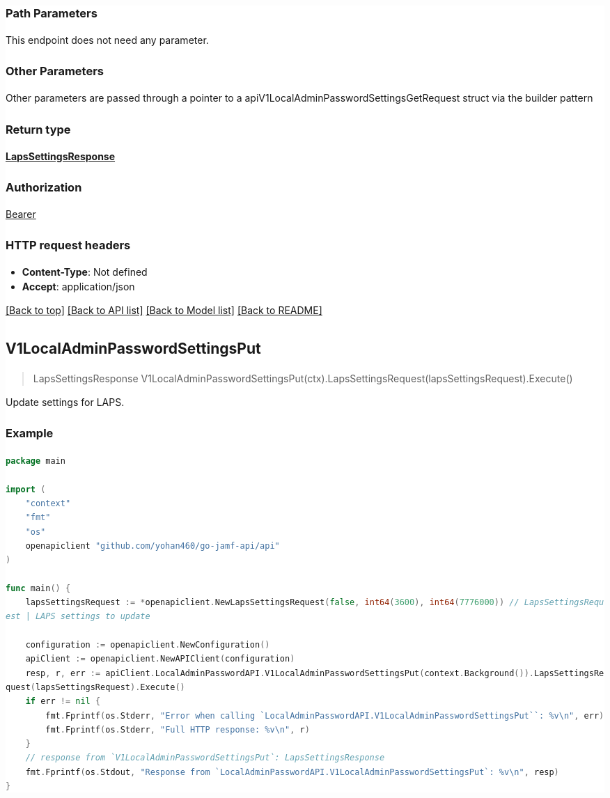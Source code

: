 ### Path Parameters

This endpoint does not need any parameter.

### Other Parameters

Other parameters are passed through a pointer to a apiV1LocalAdminPasswordSettingsGetRequest struct via the builder pattern


### Return type

[**LapsSettingsResponse**](LapsSettingsResponse.md)

### Authorization

[Bearer](../README.md#Bearer)

### HTTP request headers

- **Content-Type**: Not defined
- **Accept**: application/json

[[Back to top]](#) [[Back to API list]](../README.md#documentation-for-api-endpoints)
[[Back to Model list]](../README.md#documentation-for-models)
[[Back to README]](../README.md)


## V1LocalAdminPasswordSettingsPut

> LapsSettingsResponse V1LocalAdminPasswordSettingsPut(ctx).LapsSettingsRequest(lapsSettingsRequest).Execute()

Update settings for LAPS.



### Example

```go
package main

import (
	"context"
	"fmt"
	"os"
	openapiclient "github.com/yohan460/go-jamf-api/api"
)

func main() {
	lapsSettingsRequest := *openapiclient.NewLapsSettingsRequest(false, int64(3600), int64(7776000)) // LapsSettingsRequest | LAPS settings to update

	configuration := openapiclient.NewConfiguration()
	apiClient := openapiclient.NewAPIClient(configuration)
	resp, r, err := apiClient.LocalAdminPasswordAPI.V1LocalAdminPasswordSettingsPut(context.Background()).LapsSettingsRequest(lapsSettingsRequest).Execute()
	if err != nil {
		fmt.Fprintf(os.Stderr, "Error when calling `LocalAdminPasswordAPI.V1LocalAdminPasswordSettingsPut``: %v\n", err)
		fmt.Fprintf(os.Stderr, "Full HTTP response: %v\n", r)
	}
	// response from `V1LocalAdminPasswordSettingsPut`: LapsSettingsResponse
	fmt.Fprintf(os.Stdout, "Response from `LocalAdminPasswordAPI.V1LocalAdminPasswordSettingsPut`: %v\n", resp)
}
```

